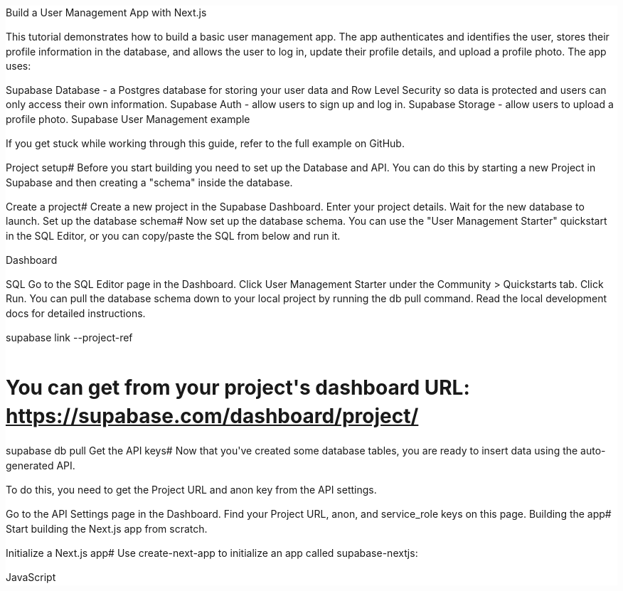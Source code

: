 Build a User Management App with Next.js

This tutorial demonstrates how to build a basic user management app. The app authenticates and identifies the user, stores their profile information in the database, and allows the user to log in, update their profile details, and upload a profile photo. The app uses:

Supabase Database - a Postgres database for storing your user data and Row Level Security so data is protected and users can only access their own information.
Supabase Auth - allow users to sign up and log in.
Supabase Storage - allow users to upload a profile photo.
Supabase User Management example

If you get stuck while working through this guide, refer to the full example on GitHub.

Project setup#
Before you start building you need to set up the Database and API. You can do this by starting a new Project in Supabase and then creating a "schema" inside the database.

Create a project#
Create a new project in the Supabase Dashboard.
Enter your project details.
Wait for the new database to launch.
Set up the database schema#
Now set up the database schema. You can use the "User Management Starter" quickstart in the SQL Editor, or you can copy/paste the SQL from below and run it.


Dashboard

SQL
Go to the SQL Editor page in the Dashboard.
Click User Management Starter under the Community > Quickstarts tab.
Click Run.
You can pull the database schema down to your local project by running the db pull command. Read the local development docs for detailed instructions.

supabase link --project-ref <project-id>
# You can get <project-id> from your project's dashboard URL: https://supabase.com/dashboard/project/<project-id>
supabase db pull
Get the API keys#
Now that you've created some database tables, you are ready to insert data using the auto-generated API.

To do this, you need to get the Project URL and anon key from the API settings.

Go to the API Settings page in the Dashboard.
Find your Project URL, anon, and service_role keys on this page.
Building the app#
Start building the Next.js app from scratch.

Initialize a Next.js app#
Use create-next-app to initialize an app called supabase-nextjs:


JavaScript
